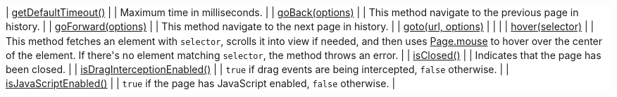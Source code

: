 | [getDefaultTimeout()](./puppeteer.page.getdefaulttimeout.md)                                               |           | Maximum time in milliseconds.                                                                                                                                                                                                                                                                                                                                                                                                                                                                                                                                                                           |
| [goBack(options)](./puppeteer.page.goback.md)                                                              |           | This method navigate to the previous page in history.                                                                                                                                                                                                                                                                                                                                                                                                                                                                                                                                                   |
| [goForward(options)](./puppeteer.page.goforward.md)                                                        |           | This method navigate to the next page in history.                                                                                                                                                                                                                                                                                                                                                                                                                                                                                                                                                       |
| [goto(url, options)](./puppeteer.page.goto.md)                                                             |           |                                                                                                                                                                                                                                                                                                                                                                                                                                                                                                                                                                                                         |
| [hover(selector)](./puppeteer.page.hover.md)                                                               |           | This method fetches an element with <code>selector</code>, scrolls it into view if needed, and then uses [Page.mouse](./puppeteer.page.md) to hover over the center of the element. If there's no element matching <code>selector</code>, the method throws an error.                                                                                                                                                                                                                                                                                                                                   |
| [isClosed()](./puppeteer.page.isclosed.md)                                                                 |           | Indicates that the page has been closed.                                                                                                                                                                                                                                                                                                                                                                                                                                                                                                                                                                |
| [isDragInterceptionEnabled()](./puppeteer.page.isdraginterceptionenabled.md)                               |           | <code>true</code> if drag events are being intercepted, <code>false</code> otherwise.                                                                                                                                                                                                                                                                                                                                                                                                                                                                                                                   |
| [isJavaScriptEnabled()](./puppeteer.page.isjavascriptenabled.md)                                           |           | <code>true</code> if the page has JavaScript enabled, <code>false</code> otherwise.                                                                                                                                                                                                                                                                                                                                                                                                                                                                                                                     |